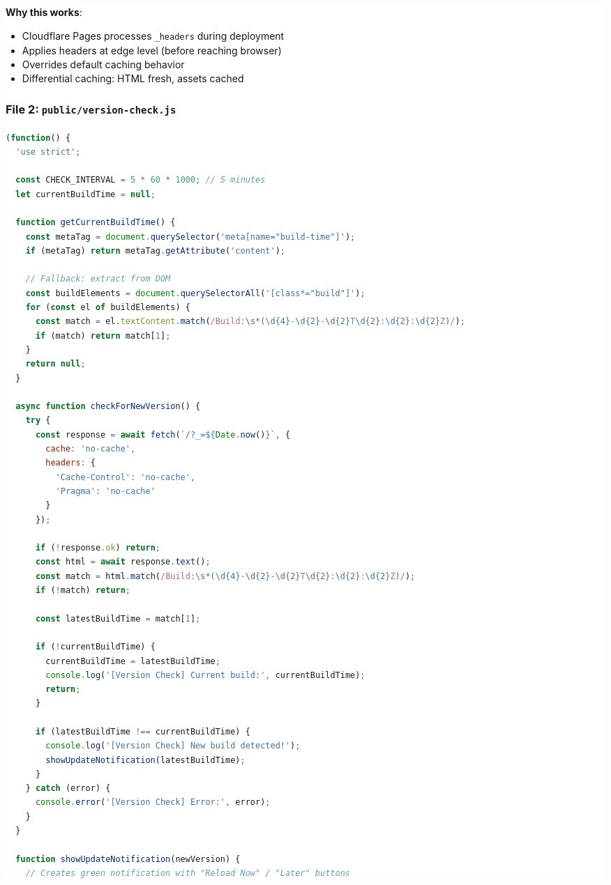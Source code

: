 ```
```

**Why this works**:
- Cloudflare Pages processes `_headers` during deployment
- Applies headers at edge level (before reaching browser)
- Overrides default caching behavior
- Differential caching: HTML fresh, assets cached

### File 2: `public/version-check.js`

```javascript
(function() {
  'use strict';
  
  const CHECK_INTERVAL = 5 * 60 * 1000; // 5 minutes
  let currentBuildTime = null;
  
  function getCurrentBuildTime() {
    const metaTag = document.querySelector('meta[name="build-time"]');
    if (metaTag) return metaTag.getAttribute('content');
    
    // Fallback: extract from DOM
    const buildElements = document.querySelectorAll('[class*="build"]');
    for (const el of buildElements) {
      const match = el.textContent.match(/Build:\s*(\d{4}-\d{2}-\d{2}T\d{2}:\d{2}:\d{2}Z)/);
      if (match) return match[1];
    }
    return null;
  }
  
  async function checkForNewVersion() {
    try {
      const response = await fetch(`/?_=${Date.now()}`, {
        cache: 'no-cache',
        headers: {
          'Cache-Control': 'no-cache',
          'Pragma': 'no-cache'
        }
      });
      
      if (!response.ok) return;
      const html = await response.text();
      const match = html.match(/Build:\s*(\d{4}-\d{2}-\d{2}T\d{2}:\d{2}:\d{2}Z)/);
      if (!match) return;
      
      const latestBuildTime = match[1];
      
      if (!currentBuildTime) {
        currentBuildTime = latestBuildTime;
        console.log('[Version Check] Current build:', currentBuildTime);
        return;
      }
      
      if (latestBuildTime !== currentBuildTime) {
        console.log('[Version Check] New build detected!');
        showUpdateNotification(latestBuildTime);
      }
    } catch (error) {
      console.error('[Version Check] Error:', error);
    }
  }
  
  function showUpdateNotification(newVersion) {
    // Creates green notification with "Reload Now" / "Later" buttons
```